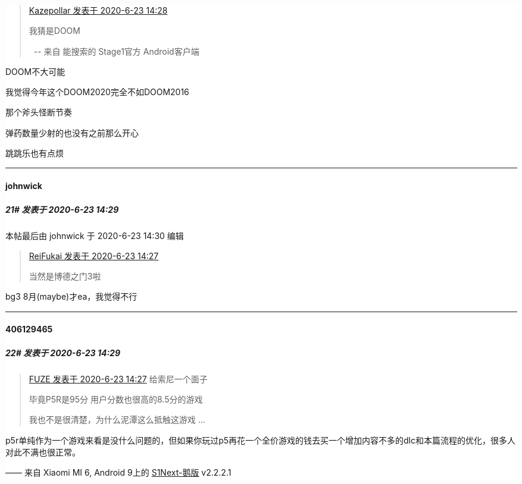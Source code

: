 

<blockquote><a href="httphttps://bbs.saraba1st.com/2b/forum.php?mod=redirect&amp;goto=findpost&amp;pid=47919052&amp;ptid=1943611" target="_blank">Kazepollar 发表于 2020-6-23 14:28</a>

我猜是DOOM


  -- 来自 能搜索的 Stage1官方 Android客户端</blockquote>
DOOM不大可能

我觉得今年这个DOOM2020完全不如DOOM2016

那个斧头怪断节奏

弹药数量少射的也没有之前那么开心

跳跳乐也有点烦







*****

####  johnwick  
##### 21#       发表于 2020-6-23 14:29



 本帖最后由 johnwick 于 2020-6-23 14:30 编辑 
<blockquote><a href="httphttps://bbs.saraba1st.com/2b/forum.php?mod=redirect&amp;goto=findpost&amp;pid=47919051&amp;ptid=1943611" target="_blank">ReiFukai 发表于 2020-6-23 14:27</a>

 当然是博德之门3啦</blockquote>
bg3 8月(maybe)才ea，我觉得不行







*****

####  406129465  
##### 22#       发表于 2020-6-23 14:29



<blockquote><a href="httphttps://bbs.saraba1st.com/2b/forum.php?mod=redirect&amp;goto=findpost&amp;pid=47919040&amp;ptid=1943611" target="_blank">FUZE 发表于 2020-6-23 14:27</a>
给索尼一个面子

毕竟P5R是95分 用户分数也很高的8.5分的游戏

我也不是很清楚，为什么泥潭这么抵触这游戏 ...</blockquote>
p5r单纯作为一个游戏来看是没什么问题的，但如果你玩过p5再花一个全价游戏的钱去买一个增加内容不多的dlc和本篇流程的优化，很多人对此不满也很正常。

—— 来自 Xiaomi MI 6, Android 9上的 [S1Next-鹅版](https://github.com/ykrank/S1-Next/releases) v2.2.2.1




